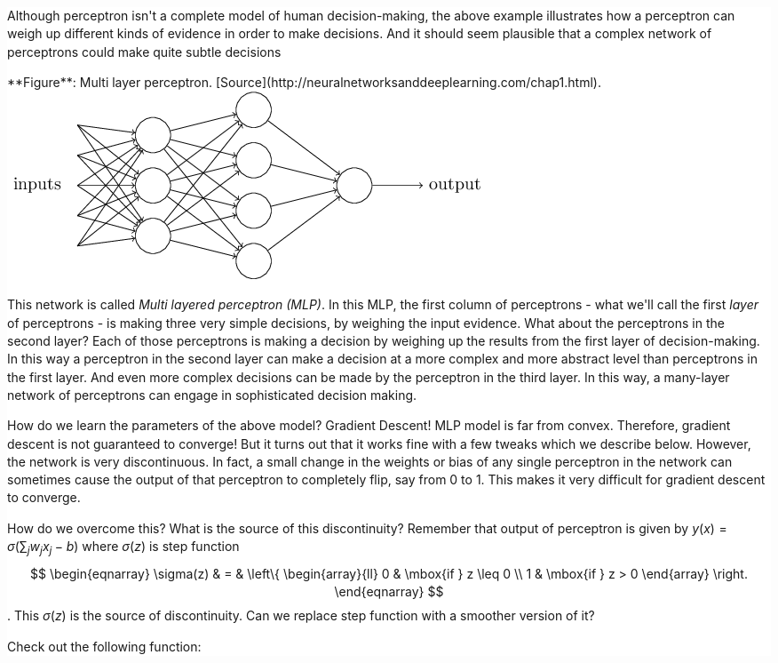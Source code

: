 Although perceptron isn't a complete model of human decision-making, the above example illustrates how a perceptron can weigh up different kinds of evidence in order to make decisions. And it should seem plausible that a complex network of perceptrons could make quite subtle decisions

<span class="marginnote">
    **Figure**: Multi layer perceptron. [Source](http://neuralnetworksanddeeplearning.com/chap1.html).
</span>

<img src='/assets/images/crash_course/tikz1.png' height="211">

This network is called *Multi layered perceptron (MLP)*. In this MLP, the first column of perceptrons - what we'll call the first *layer* of perceptrons - is making three very simple decisions, by weighing the input evidence. What about the perceptrons in the second layer? Each of those perceptrons is making a decision by weighing up the results from the first layer of decision-making. In this way a perceptron in the second layer can make a decision at a more complex and more abstract level than perceptrons in the first layer. And even more complex decisions can be made by the perceptron in the third layer. In this way, a many-layer network of perceptrons can engage in sophisticated decision making.

How do we learn the parameters of the above model? Gradient Descent!
<span id="mlp-descent" class="margin-toggle sidenote-number"></span>
<span class="sidenote">
    MLP model is far from convex. Therefore, gradient descent is not guaranteed to converge! But it turns out that it works fine with a few tweaks which we describe below.
</span>
However, the network is very discontinuous. In fact, a small change in the weights or bias of any single perceptron in the network can sometimes cause the output of that perceptron to completely flip, say from 0 to 1. This makes it very difficult for gradient descent to converge.

How do we overcome this? What is the source of this discontinuity? Remember that output of perceptron is given by $y(x) = \sigma\left(\sum_j w_j x_j - b\right)$ where $\sigma(z)$ is step function
$$
\begin{eqnarray}
  \sigma(z) & = & \left\{ \begin{array}{ll}
      0 & \mbox{if } z \leq 0 \\
      1 & \mbox{if } z > 0
      \end{array} \right.
\end{eqnarray}
$$. This $\sigma(z)$ is the source of discontinuity. Can we replace step function with a smoother version of it?

Check out the following function:
